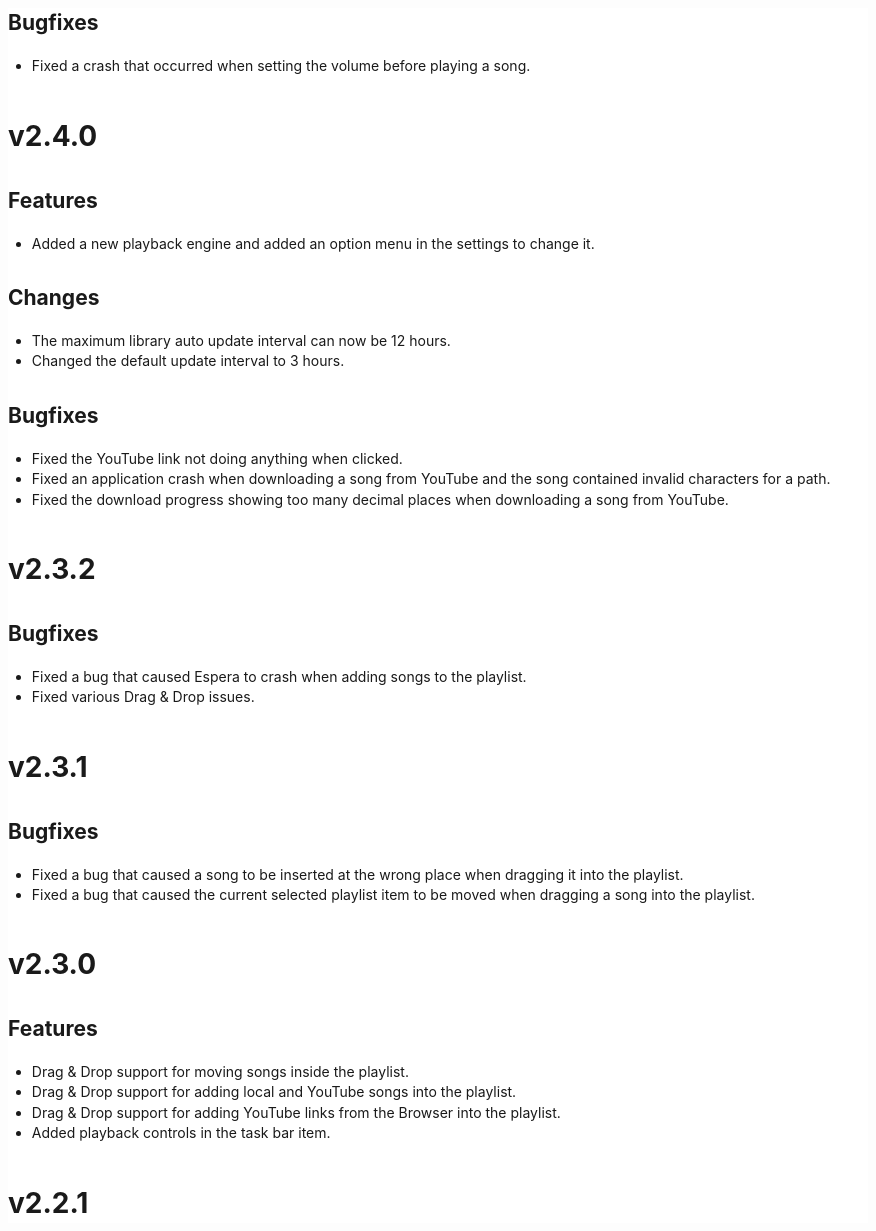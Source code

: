 ## Bugfixes
- Fixed a crash that occurred when setting the volume before playing a song.

# v2.4.0

## Features
- Added a new playback engine and added an option menu in the settings to change it.

## Changes
- The maximum library auto update interval can now be 12 hours.
- Changed the default update interval to 3 hours.

## Bugfixes
- Fixed the YouTube link not doing anything when clicked.
- Fixed an application crash when downloading a song from YouTube and the song contained invalid characters for a path.
- Fixed the download progress showing too many decimal places when downloading a song from YouTube.

# v2.3.2

## Bugfixes
- Fixed a bug that caused Espera to crash when adding songs to the playlist.
- Fixed various Drag & Drop issues.

# v2.3.1

## Bugfixes
- Fixed a bug that caused a song to be inserted at the wrong place when dragging it into the playlist.
- Fixed a bug that caused the current selected playlist item to be moved when dragging a song into the playlist.

# v2.3.0

## Features
- Drag & Drop support for moving songs inside the playlist.
- Drag & Drop support for adding local and YouTube songs into the playlist.
- Drag & Drop support for adding YouTube links from the Browser into the playlist.
- Added playback controls in the task bar item.

# v2.2.1
